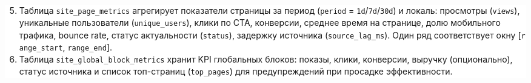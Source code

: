 5. Таблица `site_page_metrics` агрегирует показатели страницы за период (`period` = `1d`/`7d`/`30d`) и локаль: просмотры (`views`), уникальные пользователи (`unique_users`), клики по CTA, конверсии, среднее время на странице, долю мобильного трафика, bounce rate, статус актуальности (`status`), задержку источника (`source_lag_ms`). Один ряд соответствует окну [`range_start`, `range_end`].
6. Таблица `site_global_block_metrics` хранит KPI глобальных блоков: показы, клики, конверсии, выручку (опционально), статус источника и список топ-страниц (`top_pages`) для предупреждений при просадке эффективности.
